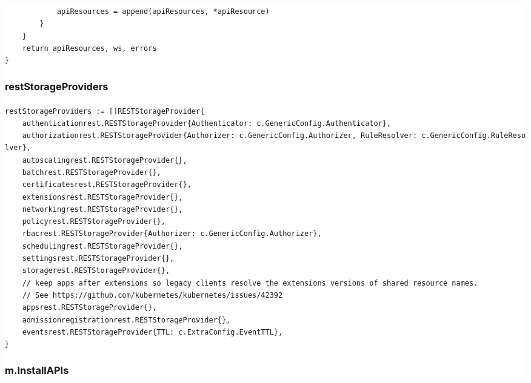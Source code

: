 ```golang
			apiResources = append(apiResources, *apiResource)
		}
	}
	return apiResources, ws, errors
}
```




### restStorageProviders
```golang
restStorageProviders := []RESTStorageProvider{
	authenticationrest.RESTStorageProvider{Authenticator: c.GenericConfig.Authenticator},
	authorizationrest.RESTStorageProvider{Authorizer: c.GenericConfig.Authorizer, RuleResolver: c.GenericConfig.RuleResolver},
	autoscalingrest.RESTStorageProvider{},
	batchrest.RESTStorageProvider{},
	certificatesrest.RESTStorageProvider{},
	extensionsrest.RESTStorageProvider{},
	networkingrest.RESTStorageProvider{},
	policyrest.RESTStorageProvider{},
	rbacrest.RESTStorageProvider{Authorizer: c.GenericConfig.Authorizer},
	schedulingrest.RESTStorageProvider{},
	settingsrest.RESTStorageProvider{},
	storagerest.RESTStorageProvider{},
	// keep apps after extensions so legacy clients resolve the extensions versions of shared resource names.
	// See https://github.com/kubernetes/kubernetes/issues/42392
	appsrest.RESTStorageProvider{},
	admissionregistrationrest.RESTStorageProvider{},
	eventsrest.RESTStorageProvider{TTL: c.ExtraConfig.EventTTL},
}
```

### m.InstallAPIs
